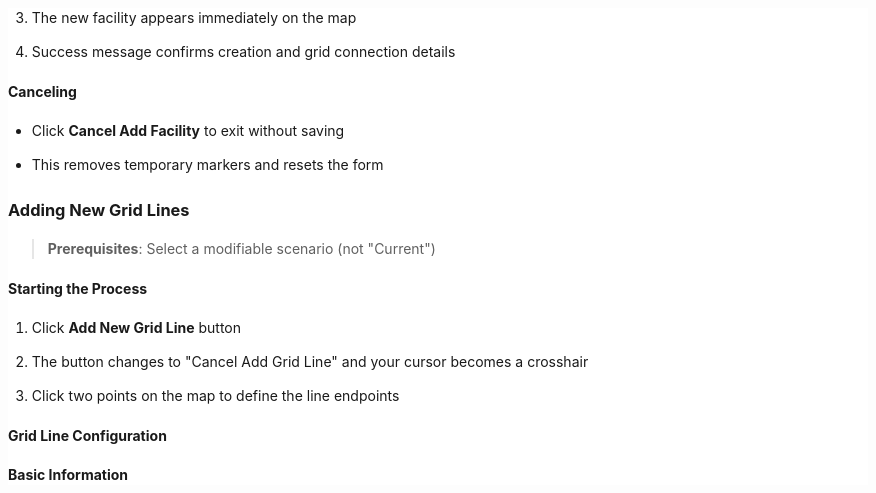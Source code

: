 

3. The new facility appears immediately on the map



4. Success message confirms creation and grid connection details







#### Canceling



- Click **Cancel Add Facility** to exit without saving



- This removes temporary markers and resets the form







### Adding New Grid Lines







> **Prerequisites**: Select a modifiable scenario (not "Current")







#### Starting the Process



1. Click **Add New Grid Line** button



2. The button changes to "Cancel Add Grid Line" and your cursor becomes a crosshair



3. Click two points on the map to define the line endpoints







#### Grid Line Configuration







**Basic Information**


